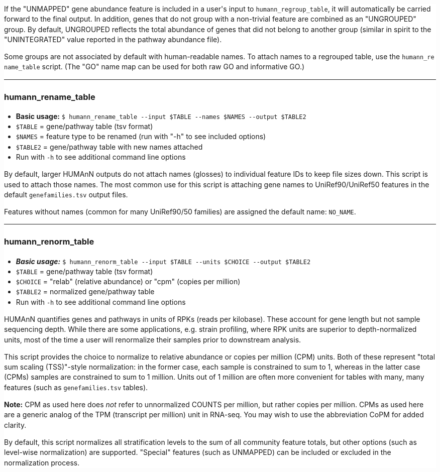 If the "UNMAPPED" gene abundance feature is included in a user's input to ``humann_regroup_table``, it will automatically be carried forward to the final output. In addition, genes that do not group with a non-trivial feature are combined as an "UNGROUPED" group. By default, UNGROUPED reflects the total abundance of genes that did not belong to another group (similar in spirit to the "UNINTEGRATED" value reported in the pathway abundance file).

Some groups are not associated by default with human-readable names. To attach names to a regrouped table, use the `humann_rename_table` script. (The "GO" name map can be used for both raw GO and informative GO.)

----

### humann_rename_table ###

* **Basic usage:** ``$ humann_rename_table --input $TABLE --names $NAMES --output $TABLE2 ``
* `$TABLE` = gene/pathway table (tsv format)
* `$NAMES` = feature type to be renamed (run with "-h" to see included options)
* `$TABLE2` = gene/pathway table with new names attached
* Run with `-h` to see additional command line options

By default, larger HUMAnN outputs do not attach names (glosses) to individual feature IDs to keep file sizes down. This script is used to attach those names. The most common use for this script is attaching gene names to UniRef90/UniRef50 features in the default `genefamilies.tsv` output files.

Features without names (common for many UniRef90/50 families) are assigned the default name: `NO_NAME`.

----

### humann_renorm_table ###

* ***Basic usage:*** ``$ humann_renorm_table --input $TABLE --units $CHOICE --output $TABLE2``
* `$TABLE` = gene/pathway table (tsv format)
* `$CHOICE` = "relab" (relative abundance) or "cpm" (copies per million)
* `$TABLE2` = normalized gene/pathway table
* Run with `-h` to see additional command line options

HUMAnN quantifies genes and pathways in units of RPKs (reads per kilobase). These account for gene length but not sample sequencing depth. While there are some applications, e.g. strain profiling, where RPK units are superior to depth-normalized units, most of the time a user will renormalize their samples prior to downstream analysis.

This script provides the choice to normalize to relative abundance or copies per million (CPM) units. Both of these represent "total sum scaling (TSS)"-style normalization: in the former case, each sample is constrained to sum to 1, whereas in the latter case (CPMs) samples are constrained to sum to 1 million. Units out of 1 million are often more convenient for tables with many, many features (such as `genefamilies.tsv` tables).

**Note:** CPM as used here does *not* refer to unnormalized COUNTS per million, but rather copies per million. CPMs as used here are a generic analog of the TPM (transcript per million) unit in RNA-seq. You may wish to use the abbreviation CoPM for added clarity.

By default, this script normalizes all stratification levels to the sum of all community feature totals, but other options (such as level-wise normalization) are supported. "Special" features (such as UNMAPPED) can be included or excluded in the normalization process.
